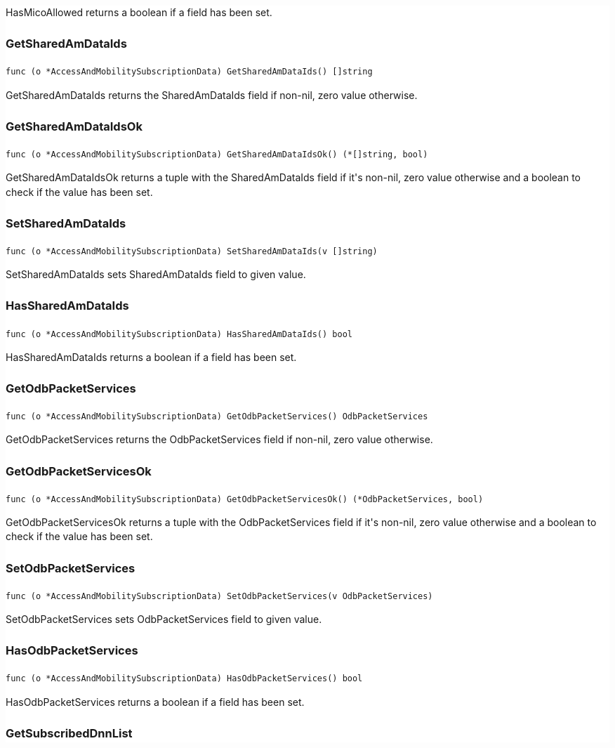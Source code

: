 HasMicoAllowed returns a boolean if a field has been set.

### GetSharedAmDataIds

`func (o *AccessAndMobilitySubscriptionData) GetSharedAmDataIds() []string`

GetSharedAmDataIds returns the SharedAmDataIds field if non-nil, zero value otherwise.

### GetSharedAmDataIdsOk

`func (o *AccessAndMobilitySubscriptionData) GetSharedAmDataIdsOk() (*[]string, bool)`

GetSharedAmDataIdsOk returns a tuple with the SharedAmDataIds field if it's non-nil, zero value otherwise
and a boolean to check if the value has been set.

### SetSharedAmDataIds

`func (o *AccessAndMobilitySubscriptionData) SetSharedAmDataIds(v []string)`

SetSharedAmDataIds sets SharedAmDataIds field to given value.

### HasSharedAmDataIds

`func (o *AccessAndMobilitySubscriptionData) HasSharedAmDataIds() bool`

HasSharedAmDataIds returns a boolean if a field has been set.

### GetOdbPacketServices

`func (o *AccessAndMobilitySubscriptionData) GetOdbPacketServices() OdbPacketServices`

GetOdbPacketServices returns the OdbPacketServices field if non-nil, zero value otherwise.

### GetOdbPacketServicesOk

`func (o *AccessAndMobilitySubscriptionData) GetOdbPacketServicesOk() (*OdbPacketServices, bool)`

GetOdbPacketServicesOk returns a tuple with the OdbPacketServices field if it's non-nil, zero value otherwise
and a boolean to check if the value has been set.

### SetOdbPacketServices

`func (o *AccessAndMobilitySubscriptionData) SetOdbPacketServices(v OdbPacketServices)`

SetOdbPacketServices sets OdbPacketServices field to given value.

### HasOdbPacketServices

`func (o *AccessAndMobilitySubscriptionData) HasOdbPacketServices() bool`

HasOdbPacketServices returns a boolean if a field has been set.

### GetSubscribedDnnList
